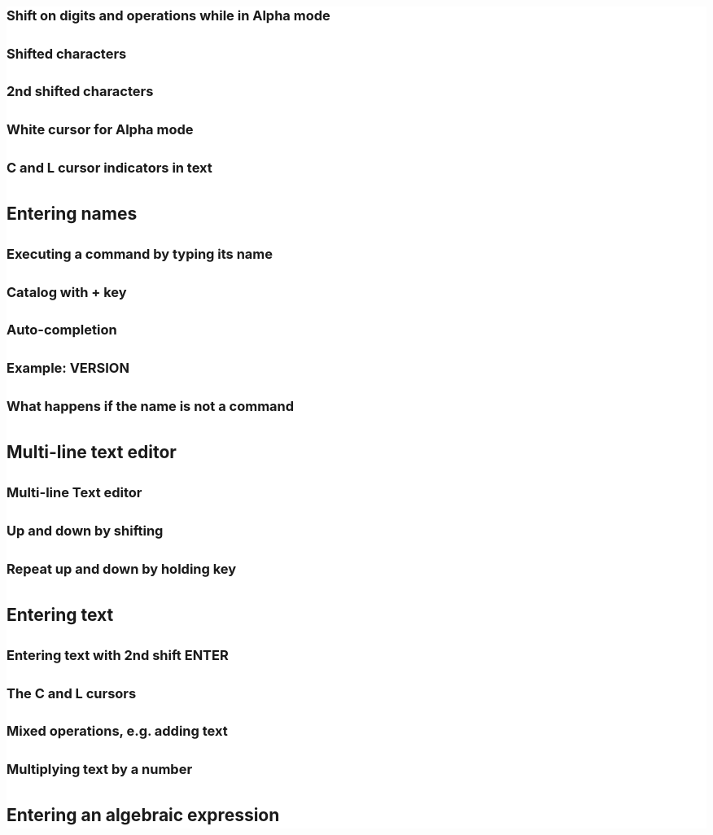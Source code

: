 ### Shift on digits and operations while in Alpha mode

### Shifted characters

### 2nd shifted characters

### White cursor for Alpha mode

### C and L cursor indicators in text


## Entering names

### Executing a command by typing its name

### Catalog with + key

### Auto-completion

### Example: VERSION

### What happens if the name is not a command


## Multi-line text editor

### Multi-line Text editor

### Up and down by shifting

### Repeat up and down by holding key


## Entering text

### Entering text with 2nd shift ENTER

### The C and L cursors

### Mixed operations, e.g. adding text

### Multiplying text by a number


## Entering an algebraic expression

